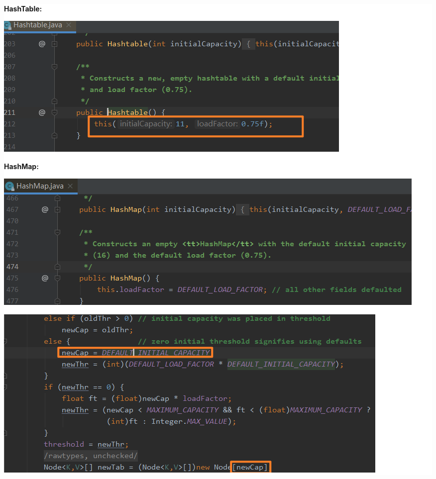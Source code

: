 **HashTable:**

![](image/image_DWoR0_oGl7.png)

**HashMap:**

![](image/image_aSPhBh5OM1.png)

![](image/2__ZlUqi0oMp.png)
